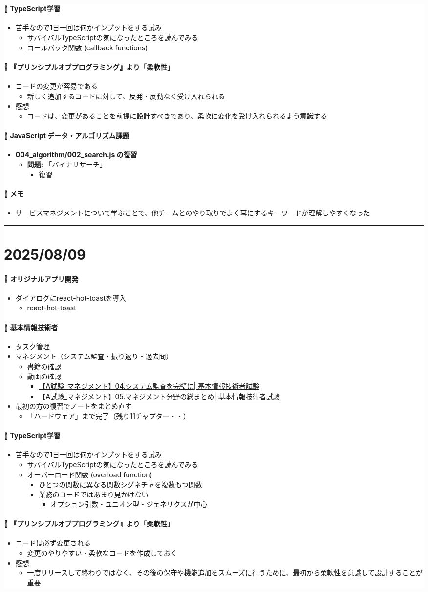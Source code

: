 ####  :seedling: TypeScript学習
- 苦手なので1日一回は何かインプットをする試み
  - サバイバルTypeScriptの気になったところを読んでみる
  - [コールバック関数 (callback functions)](https://typescriptbook.jp/reference/functions/callback-functions)

####  :seedling: 『プリンシプルオブプログラミング』より「柔軟性」
- コードの変更が容易である
  - 新しく追加するコードに対して、反発・反動なく受け入れられる
- 感想
     - コードは、変更があることを前提に設計すべきであり、柔軟に変化を受け入れられるよう意識する

#### :seedling: JavaScript データ・アルゴリズム課題
- **004_algorithm/002_search.js の復習**
     - **問題:** 「バイナリサーチ」
          - 復習

#### :seedling: **メモ**
- サービスマネジメントについて学ぶことで、他チームとのやり取りでよく耳にするキーワードが理解しやすくなった

***

# 2025/08/09
####  :seedling: オリジナルアプリ開発
- ダイアログにreact-hot-toastを導入
  - [react-hot-toast](https://react-hot-toast.com/)

####  :seedling: 基本情報技術者
- [タスク管理](https://www.notion.so/20b0029c4d6c80ea943ae81d549c80d5?source=copy_link)
- マネジメント（システム監査・振り返り・過去問）
  - 書籍の確認
  - 動画の確認
    - [【A試験_マネジメント】04.システム監査を完璧に| 基本情報技術者試験](https://www.youtube.com/watch?v=CNpP-BXz3jg&list=PLEuyFWEF8u0OnGxUKsCRFMIcEl_GJTWW9&index=4)
    - [【A試験_マネジメント】05.マネジメント分野の総まとめ| 基本情報技術者試験](https://www.youtube.com/watch?v=iTPcYUkMVfs&list=PLEuyFWEF8u0OnGxUKsCRFMIcEl_GJTWW9&index=5)
- 最初の方の復習でノートをまとめ直す
    - 「ハードウェア」まで完了（残り11チャプター・・）

####  :seedling: TypeScript学習
- 苦手なので1日一回は何かインプットをする試み
  - サバイバルTypeScriptの気になったところを読んでみる
  - [オーバーロード関数 (overload function)](https://typescriptbook.jp/reference/functions/overload-functions)
    - ひとつの関数に異なる関数シグネチャを複数もつ関数
    - 業務のコードではあまり見かけない
      - オプション引数・ユニオン型・ジェネリクスが中心

####  :seedling: 『プリンシプルオブプログラミング』より「柔軟性」
- コードは必ず変更される
  - 変更のやりやすい・柔軟なコードを作成しておく
- 感想
     - 一度リリースして終わりではなく、その後の保守や機能追加をスムーズに行うために、最初から柔軟性を意識して設計することが重要
